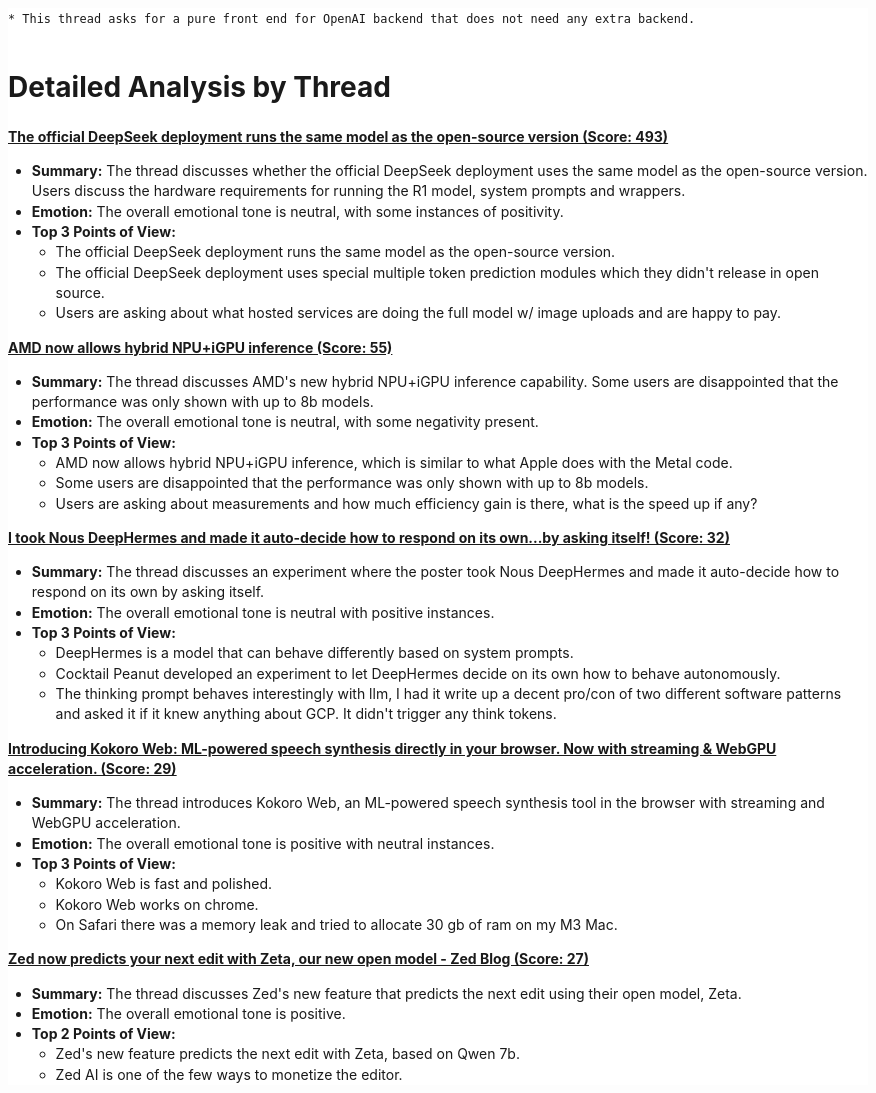     * This thread asks for a pure front end for OpenAI backend that does not need any extra backend.

# Detailed Analysis by Thread
**[The official DeepSeek deployment runs the same model as the open-source version (Score: 493)](https://i.redd.it/to2mbmta35je1.jpeg)**
*  **Summary:**  The thread discusses whether the official DeepSeek deployment uses the same model as the open-source version.  Users discuss the hardware requirements for running the R1 model, system prompts and wrappers.
*  **Emotion:** The overall emotional tone is neutral, with some instances of positivity.
*  **Top 3 Points of View:**
    *   The official DeepSeek deployment runs the same model as the open-source version.
    *   The official DeepSeek deployment uses special multiple token prediction modules which they didn't release in open source.
    *   Users are asking about what hosted services are doing the full model w/ image uploads and are happy to pay.

**[AMD now allows hybrid NPU+iGPU inference (Score: 55)](https://www.amd.com/en/developer/resources/technical-articles/deepseek-distilled-models-on-ryzen-ai-processors.html)**
*  **Summary:**  The thread discusses AMD's new hybrid NPU+iGPU inference capability. Some users are disappointed that the performance was only shown with up to 8b models.
*  **Emotion:** The overall emotional tone is neutral, with some negativity present.
*  **Top 3 Points of View:**
    *   AMD now allows hybrid NPU+iGPU inference, which is similar to what Apple does with the Metal code.
    *   Some users are disappointed that the performance was only shown with up to 8b models.
    *   Users are asking about measurements and how much efficiency gain is there, what is the speed up if any?

**[I took Nous DeepHermes and made it auto-decide how to respond on its own...by asking itself! (Score: 32)](https://v.redd.it/d8werlaws5je1)**
*  **Summary:**  The thread discusses an experiment where the poster took Nous DeepHermes and made it auto-decide how to respond on its own by asking itself.
*  **Emotion:** The overall emotional tone is neutral with positive instances.
*  **Top 3 Points of View:**
    *   DeepHermes is a model that can behave differently based on system prompts.
    *   Cocktail Peanut developed an experiment to let DeepHermes decide on its own how to behave autonomously.
    *   The thinking prompt behaves interestingly with llm, I had it write up a decent pro/con of two different software patterns and asked it if it knew anything about GCP. It didn't trigger any think tokens.

**[Introducing Kokoro Web: ML-powered speech synthesis directly in your browser. Now with streaming & WebGPU acceleration. (Score: 29)](https://v.redd.it/mcrdjjlx45je1)**
*  **Summary:**  The thread introduces Kokoro Web, an ML-powered speech synthesis tool in the browser with streaming and WebGPU acceleration.
*  **Emotion:** The overall emotional tone is positive with neutral instances.
*  **Top 3 Points of View:**
    *   Kokoro Web is fast and polished.
    *   Kokoro Web works on chrome.
    *   On Safari there was a memory leak and tried to allocate 30 gb of ram on my M3 Mac.

**[Zed now predicts your next edit with Zeta, our new open model - Zed Blog (Score: 27)](https://zed.dev/blog/edit-prediction)**
*  **Summary:**  The thread discusses Zed's new feature that predicts the next edit using their open model, Zeta.
*  **Emotion:** The overall emotional tone is positive.
*  **Top 2 Points of View:**
    *   Zed's new feature predicts the next edit with Zeta, based on Qwen 7b.
    *   Zed AI is one of the few ways to monetize the editor.
